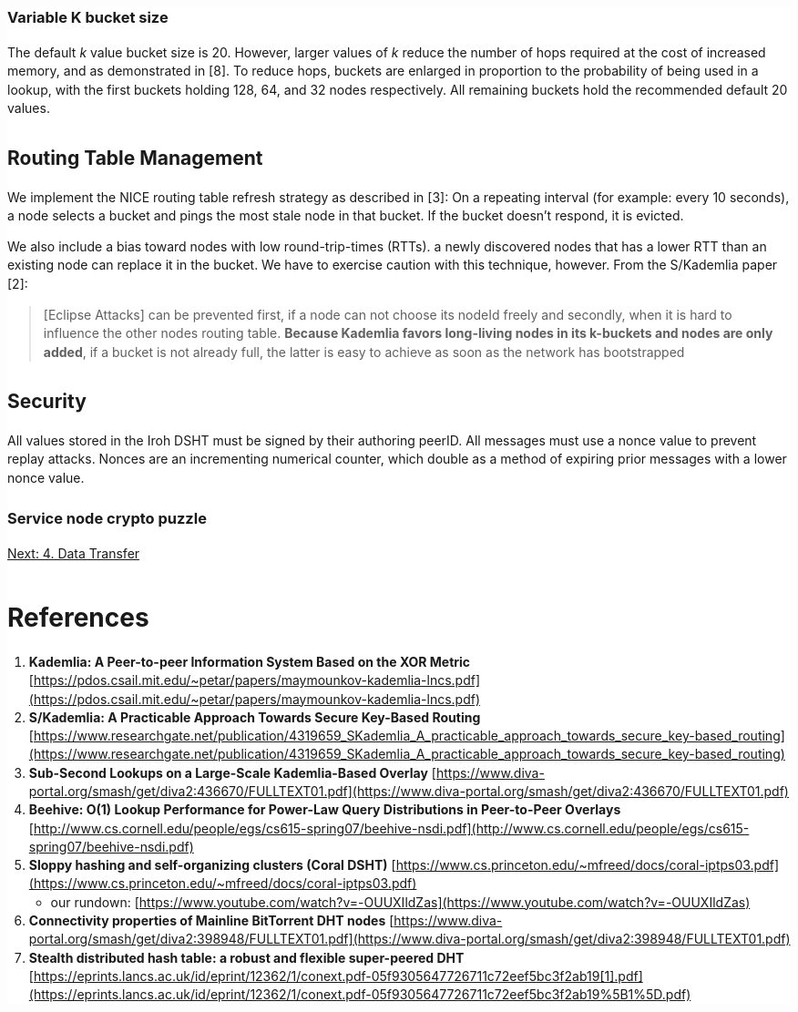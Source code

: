 ### Variable K bucket size

The default _k_ value bucket size is 20. However, larger values of _k_ reduce the number of hops required at the cost of increased memory, and as demonstrated in [8]. To reduce hops, buckets are enlarged in proportion to the probability of being used in a lookup, with the first buckets holding 128, 64, and 32 nodes respectively. All remaining buckets hold the recommended default 20 values.

## Routing Table Management

We implement the NICE routing table refresh strategy as described in [3]: On a repeating interval (for example: every 10 seconds), a node selects a bucket and pings the most stale node in that bucket. If the bucket doesn’t respond, it is evicted.

We also include a bias toward nodes with low round-trip-times (RTTs). a newly discovered nodes that has a lower RTT than an existing node can replace it in the bucket. We have to exercise caution with this technique, however. From the S/Kademlia paper [2]:

> [Eclipse Attacks] can be prevented first, if a node can not choose its nodeId freely and secondly, when it is hard to influence the other nodes routing table. **Because Kademlia favors long-living nodes in its k-buckets and nodes are only added**, if a bucket is not already full, the latter is easy to achieve as soon as the network has bootstrapped 


## Security

All values stored in the Iroh DSHT must be signed by their authoring peerID. All messages must use a nonce value to prevent replay attacks. Nonces are an incrementing numerical counter, which double as a method of expiring prior messages with a lower nonce value.

### Service node crypto puzzle


<a class="next-page-button" href="/design/data-transfer">
Next: 4. Data Transfer
</a>


# References

1. **Kademlia: A Peer-to-peer Information System Based on the XOR Metric**
[https://pdos.csail.mit.edu/~petar/papers/maymounkov-kademlia-lncs.pdf](https://pdos.csail.mit.edu/~petar/papers/maymounkov-kademlia-lncs.pdf)
2. **S/Kademlia: A Practicable Approach Towards Secure Key-Based Routing**
[https://www.researchgate.net/publication/4319659_SKademlia_A_practicable_approach_towards_secure_key-based_routing](https://www.researchgate.net/publication/4319659_SKademlia_A_practicable_approach_towards_secure_key-based_routing)
3. **Sub-Second Lookups on a Large-Scale Kademlia-Based Overlay**
[https://www.diva-portal.org/smash/get/diva2:436670/FULLTEXT01.pdf](https://www.diva-portal.org/smash/get/diva2:436670/FULLTEXT01.pdf)
4. **Beehive: O(1) Lookup Performance for Power-Law Query Distributions
in Peer-to-Peer Overlays**
[http://www.cs.cornell.edu/people/egs/cs615-spring07/beehive-nsdi.pdf](http://www.cs.cornell.edu/people/egs/cs615-spring07/beehive-nsdi.pdf)
5. **Sloppy hashing and self-organizing clusters (Coral DSHT)**
[https://www.cs.princeton.edu/~mfreed/docs/coral-iptps03.pdf](https://www.cs.princeton.edu/~mfreed/docs/coral-iptps03.pdf)
    - our rundown: [https://www.youtube.com/watch?v=-OUUXIldZas](https://www.youtube.com/watch?v=-OUUXIldZas)
6. **Connectivity properties of Mainline BitTorrent DHT nodes**
[https://www.diva-portal.org/smash/get/diva2:398948/FULLTEXT01.pdf](https://www.diva-portal.org/smash/get/diva2:398948/FULLTEXT01.pdf)
7. **Stealth distributed hash table: a robust and flexible super-peered DHT**
[https://eprints.lancs.ac.uk/id/eprint/12362/1/conext.pdf-05f9305647726711c72eef5bc3f2ab19[1].pdf](https://eprints.lancs.ac.uk/id/eprint/12362/1/conext.pdf-05f9305647726711c72eef5bc3f2ab19%5B1%5D.pdf)